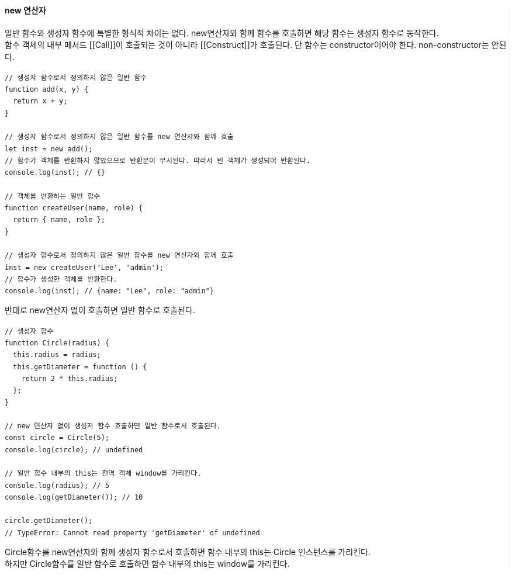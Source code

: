 #### new 연산자

일반 함수와 생성자 함수에 특별한 형식적 차이는 없다. new연산자와 함께 함수를 호출하면 해당 함수는 생성자 함수로 동작한다.  
함수 객체의 내부 메서드 \[\[Call\]\]이 호출되는 것이 아니라 \[\[Construct\]\]가 호출된다. 단 함수는 constructor이어야 한다. non-constructor는 안된다.

```
// 생성자 함수로서 정의하지 않은 일반 함수
function add(x, y) {
  return x + y;
}

// 생성자 함수로서 정의하지 않은 일반 함수를 new 연산자와 함께 호출
let inst = new add();
// 함수가 객체를 반환하지 않았으므로 반환문이 무시된다. 따라서 빈 객체가 생성되어 반환된다.
console.log(inst); // {}

// 객체를 반환하는 일반 함수
function createUser(name, role) {
  return { name, role };
}

// 생성자 함수로서 정의하지 않은 일반 함수를 new 연산자와 함께 호출
inst = new createUser('Lee', 'admin');
// 함수가 생성한 객체를 반환한다.
console.log(inst); // {name: "Lee", role: "admin"}
```

반대로 new연산자 없이 호출하면 일반 함수로 호출된다.

```
// 생성자 함수
function Circle(radius) {
  this.radius = radius;
  this.getDiameter = function () {
    return 2 * this.radius;
  };
}

// new 연산자 없이 생성자 함수 호출하면 일반 함수로서 호출된다.
const circle = Circle(5);
console.log(circle); // undefined

// 일반 함수 내부의 this는 전역 객체 window를 가리킨다.
console.log(radius); // 5
console.log(getDiameter()); // 10

circle.getDiameter();
// TypeError: Cannot read property 'getDiameter' of undefined
```

Circle함수를 new연산자와 함께 생성자 함수로서 호출하면 함수 내부의 this는 Circle 인스턴스를 가리킨다.  
하지만 Circle함수를 일반 함수로 호출하면 함수 내부의 this는 window를 가리킨다.
